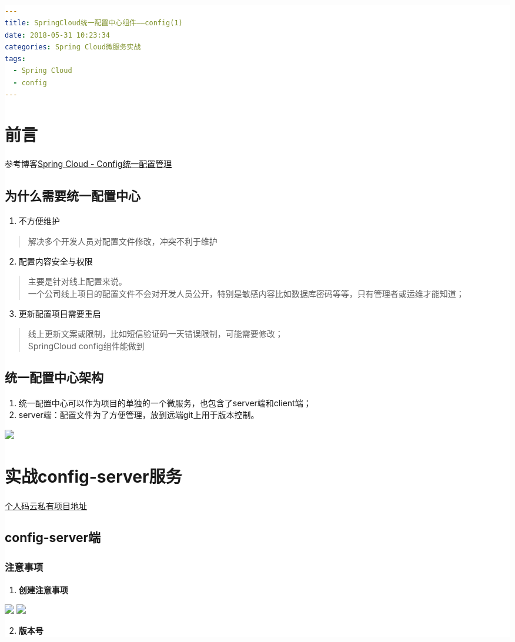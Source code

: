 ```yaml
---
title: SpringCloud统一配置中心组件——config(1)
date: 2018-05-31 10:23:34
categories: Spring Cloud微服务实战
tags:
  - Spring Cloud
  - config
---
```


# 前言  

参考博客[Spring Cloud - Config统一配置管理](https://www.jianshu.com/p/55e92b06a7fd)  

## 为什么需要统一配置中心  

1. 不方便维护  
> 解决多个开发人员对配置文件修改，冲突不利于维护  

2. 配置内容安全与权限  
> 主要是针对线上配置来说。  
> 一个公司线上项目的配置文件不会对开发人员公开，特别是敏感内容比如数据库密码等等，只有管理者或运维才能知道；  

3. 更新配置项目需要重启  
> 线上更新文案或限制，比如短信验证码一天错误限制，可能需要修改；  
> SpringCloud config组件能做到  

## 统一配置中心架构  

1. 统一配置中心可以作为项目的单独的一个微服务，也包含了server端和client端；  
2. server端：配置文件为了方便管理，放到远端git上用于版本控制。  

![](http://p8hqd7oln.bkt.clouddn.com/18-6-1/43489584.jpg)

# 实战config-server服务  

[个人码云私有项目地址](https://gitee.com/ddebug/config-repo)   

## config-server端  

### 注意事项  

1. **创建注意事项**  
  
![](http://p8hqd7oln.bkt.clouddn.com/18-6-1/2191390.jpg)
![](http://p8hqd7oln.bkt.clouddn.com/18-6-1/71443228.jpg)

2. **版本号**  
